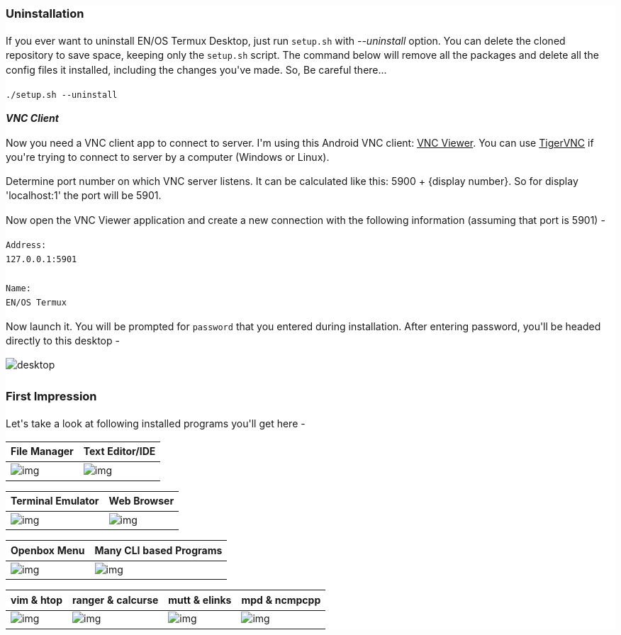 ### Uninstallation

If you ever want to uninstall EN/OS Termux Desktop, just run `setup.sh` with *--uninstall* option. You can delete the cloned repository to save space, keeping only the `setup.sh` script. The command below will remove all the packages and delete all the config files it installed, including the changes you've made. So, Be careful there...
```
./setup.sh --uninstall
```

***VNC Client***

Now you need a VNC client app to connect to server. I'm using this Android VNC client: [VNC Viewer](https://play.google.com/store/apps/details?id=com.realvnc.viewer.android). You can use [TigerVNC](https://tigervnc.org/) if you're trying to connect to server by a computer (Windows or Linux).

Determine port number on which VNC server listens. It can be calculated like this: 5900 + {display number}. So for display 'localhost:1' the port will be 5901. <br />

Now open the VNC Viewer application and create a new connection with the following information (assuming that port is 5901) - <br />
```
Address:
127.0.0.1:5901

Name:
EN/OS Termux
```
Now launch it. You will be prompted for `password` that you entered during installation. After entering password, you'll be headed directly to this desktop - <br />

![desktop](./previews/desk_1.png) <br />

### First Impression

Let's take a look at following installed programs you'll get here -

| File Manager | Text Editor/IDE |
|--|--|
|![img](./previews/desk_2.png)|![img](./previews/desk_3.png)|

| Terminal Emulator | Web Browser |
|--|--|
|![img](./previews/desk_4.png)|![img](./previews/desk_5.png)|

| Openbox Menu | Many CLI based Programs |
|--|--|
|![img](./previews/desk_6.png)|![img](./previews/desk_7.png)|

| vim & htop | ranger & calcurse | mutt & elinks | mpd & ncmpcpp |
|--|--|--|--|
|![img](./previews/desk_8.png)|![img](./previews/desk_9.png)|![img](./previews/desk_10.png)|![img](./previews/desk_11.png)|
